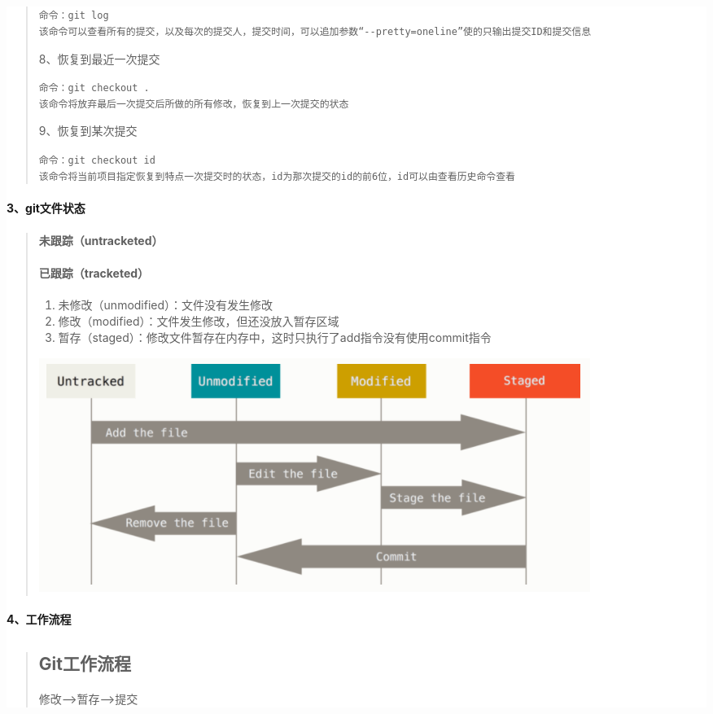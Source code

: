 > ```
> 命令：git log
> 该命令可以查看所有的提交，以及每次的提交人，提交时间，可以追加参数“--pretty=oneline”使的只输出提交ID和提交信息
> ```
>
> 8、恢复到最近一次提交
>
> ```
> 命令：git checkout .
> 该命令将放弃最后一次提交后所做的所有修改，恢复到上一次提交的状态
> ```
>
> 9、恢复到某次提交
>
> ```
> 命令：git checkout id
> 该命令将当前项目指定恢复到特点一次提交时的状态，id为那次提交的id的前6位，id可以由查看历史命令查看
> ```

#### 3、git文件状态

> #### 未跟踪（untracketed）
>
> #### 已跟踪（tracketed）
>
> 1. 未修改（unmodified）：文件没有发生修改
> 2. 修改（modified）：文件发生修改，但还没放入暂存区域
> 3. 暂存（staged）：修改文件暂存在内存中，这时只执行了add指令没有使用commit指令
>
> ![image-20210820201734959](image\image-20210820201734959.png)
>
> 

#### 4、工作流程

> ## Git工作流程
>
> 修改——>暂存——>提交
>